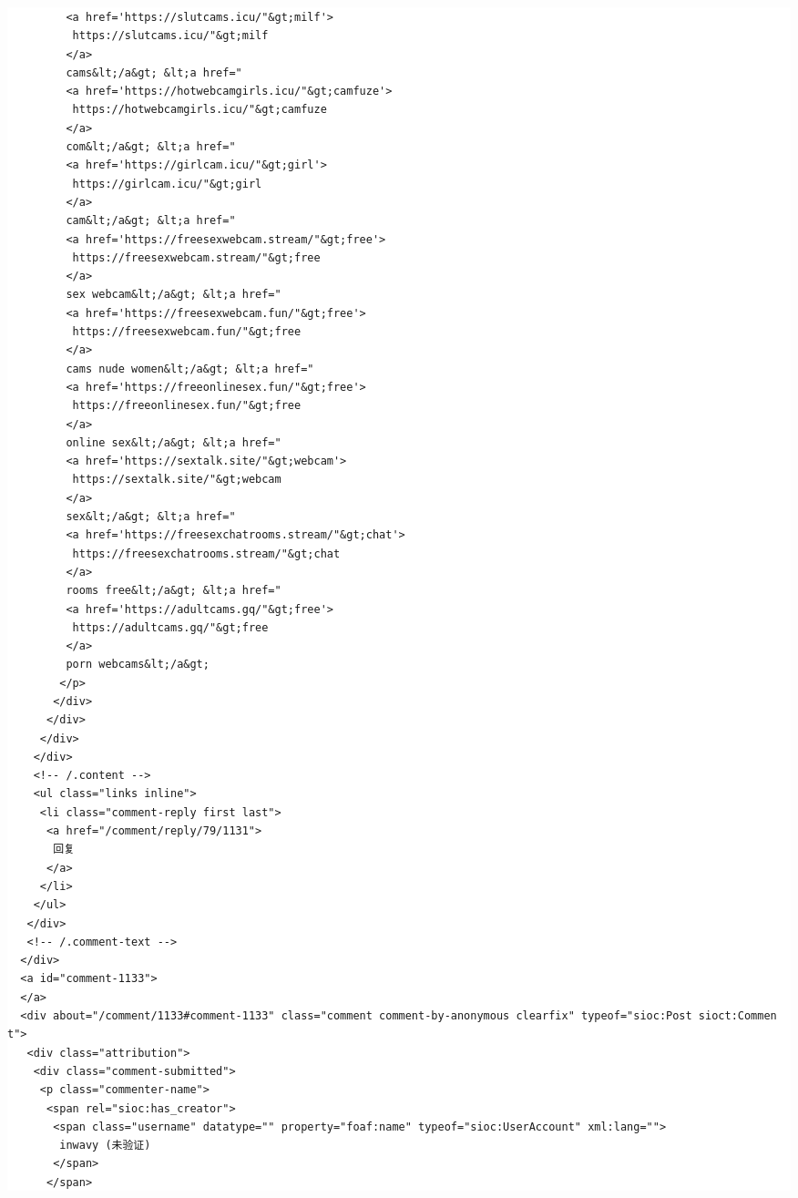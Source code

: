              <a href='https://slutcams.icu/"&gt;milf'>
              https://slutcams.icu/"&gt;milf
             </a>
             cams&lt;/a&gt; &lt;a href="
             <a href='https://hotwebcamgirls.icu/"&gt;camfuze'>
              https://hotwebcamgirls.icu/"&gt;camfuze
             </a>
             com&lt;/a&gt; &lt;a href="
             <a href='https://girlcam.icu/"&gt;girl'>
              https://girlcam.icu/"&gt;girl
             </a>
             cam&lt;/a&gt; &lt;a href="
             <a href='https://freesexwebcam.stream/"&gt;free'>
              https://freesexwebcam.stream/"&gt;free
             </a>
             sex webcam&lt;/a&gt; &lt;a href="
             <a href='https://freesexwebcam.fun/"&gt;free'>
              https://freesexwebcam.fun/"&gt;free
             </a>
             cams nude women&lt;/a&gt; &lt;a href="
             <a href='https://freeonlinesex.fun/"&gt;free'>
              https://freeonlinesex.fun/"&gt;free
             </a>
             online sex&lt;/a&gt; &lt;a href="
             <a href='https://sextalk.site/"&gt;webcam'>
              https://sextalk.site/"&gt;webcam
             </a>
             sex&lt;/a&gt; &lt;a href="
             <a href='https://freesexchatrooms.stream/"&gt;chat'>
              https://freesexchatrooms.stream/"&gt;chat
             </a>
             rooms free&lt;/a&gt; &lt;a href="
             <a href='https://adultcams.gq/"&gt;free'>
              https://adultcams.gq/"&gt;free
             </a>
             porn webcams&lt;/a&gt;
            </p>
           </div>
          </div>
         </div>
        </div>
        <!-- /.content -->
        <ul class="links inline">
         <li class="comment-reply first last">
          <a href="/comment/reply/79/1131">
           回复
          </a>
         </li>
        </ul>
       </div>
       <!-- /.comment-text -->
      </div>
      <a id="comment-1133">
      </a>
      <div about="/comment/1133#comment-1133" class="comment comment-by-anonymous clearfix" typeof="sioc:Post sioct:Comment">
       <div class="attribution">
        <div class="comment-submitted">
         <p class="commenter-name">
          <span rel="sioc:has_creator">
           <span class="username" datatype="" property="foaf:name" typeof="sioc:UserAccount" xml:lang="">
            inwavy (未验证)
           </span>
          </span>